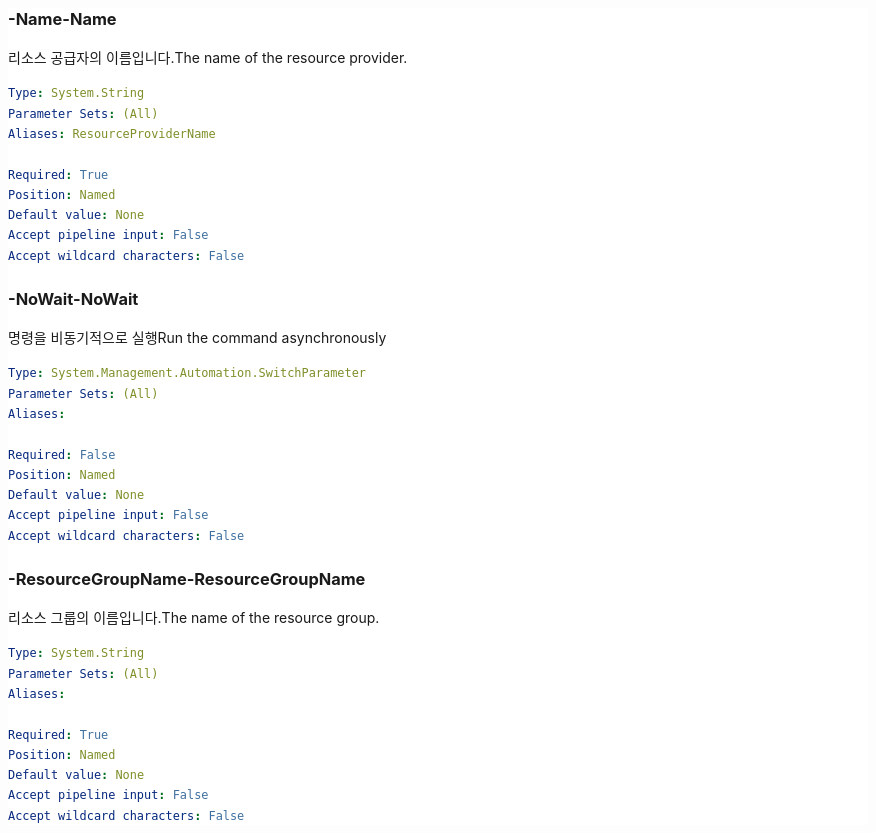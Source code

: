 ### <span data-ttu-id="acbec-122">-Name</span><span class="sxs-lookup"><span data-stu-id="acbec-122">-Name</span></span>
<span data-ttu-id="acbec-123">리소스 공급자의 이름입니다.</span><span class="sxs-lookup"><span data-stu-id="acbec-123">The name of the resource provider.</span></span>

```yaml
Type: System.String
Parameter Sets: (All)
Aliases: ResourceProviderName

Required: True
Position: Named
Default value: None
Accept pipeline input: False
Accept wildcard characters: False
```

### <span data-ttu-id="acbec-124">-NoWait</span><span class="sxs-lookup"><span data-stu-id="acbec-124">-NoWait</span></span>
<span data-ttu-id="acbec-125">명령을 비동기적으로 실행</span><span class="sxs-lookup"><span data-stu-id="acbec-125">Run the command asynchronously</span></span>

```yaml
Type: System.Management.Automation.SwitchParameter
Parameter Sets: (All)
Aliases:

Required: False
Position: Named
Default value: None
Accept pipeline input: False
Accept wildcard characters: False
```

### <span data-ttu-id="acbec-126">-ResourceGroupName</span><span class="sxs-lookup"><span data-stu-id="acbec-126">-ResourceGroupName</span></span>
<span data-ttu-id="acbec-127">리소스 그룹의 이름입니다.</span><span class="sxs-lookup"><span data-stu-id="acbec-127">The name of the resource group.</span></span>

```yaml
Type: System.String
Parameter Sets: (All)
Aliases:

Required: True
Position: Named
Default value: None
Accept pipeline input: False
Accept wildcard characters: False
```
